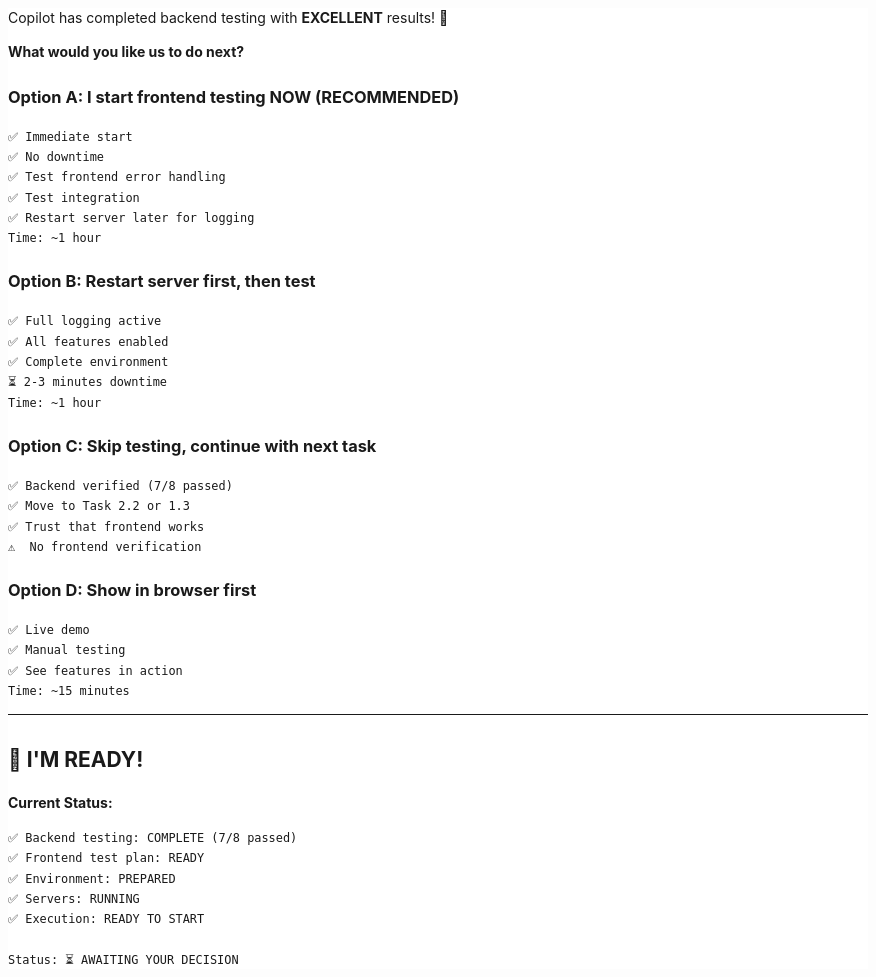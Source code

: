 Copilot has completed backend testing with **EXCELLENT** results! 🎉

**What would you like us to do next?**

### **Option A: I start frontend testing NOW (RECOMMENDED)**
```
✅ Immediate start
✅ No downtime
✅ Test frontend error handling
✅ Test integration
✅ Restart server later for logging
Time: ~1 hour
```

### **Option B: Restart server first, then test**
```
✅ Full logging active
✅ All features enabled
✅ Complete environment
⏳ 2-3 minutes downtime
Time: ~1 hour
```

### **Option C: Skip testing, continue with next task**
```
✅ Backend verified (7/8 passed)
✅ Move to Task 2.2 or 1.3
✅ Trust that frontend works
⚠️  No frontend verification
```

### **Option D: Show in browser first**
```
✅ Live demo
✅ Manual testing
✅ See features in action
Time: ~15 minutes
```

---

## 🚀 I'M READY!

**Current Status:**

```
✅ Backend testing: COMPLETE (7/8 passed)
✅ Frontend test plan: READY
✅ Environment: PREPARED
✅ Servers: RUNNING
✅ Execution: READY TO START

Status: ⏳ AWAITING YOUR DECISION
```
